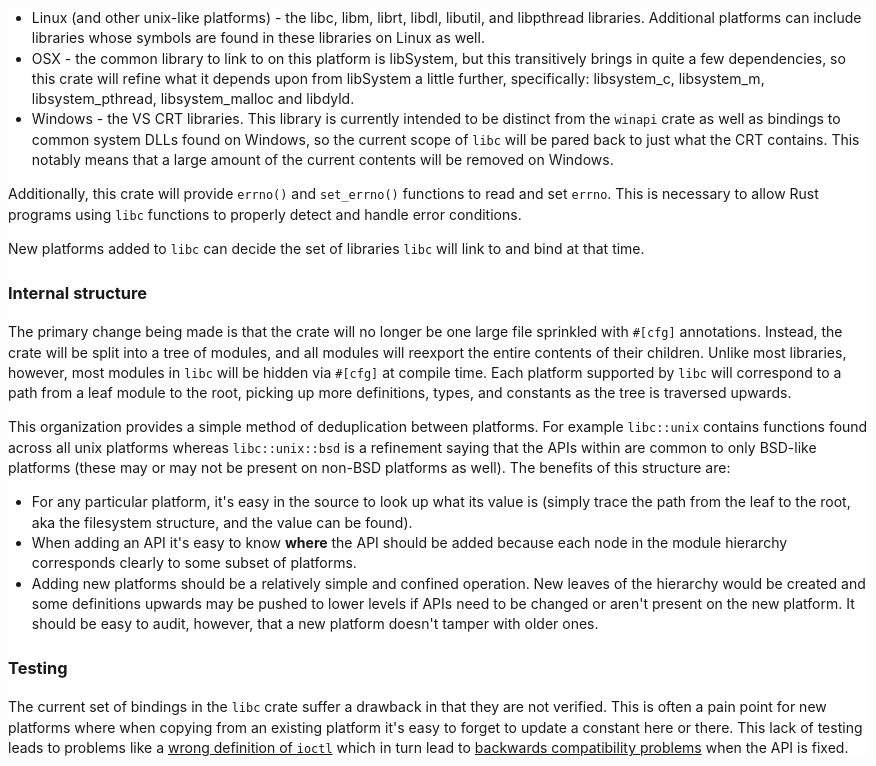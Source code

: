 * Linux (and other unix-like platforms) - the libc, libm, librt, libdl,
  libutil, and libpthread libraries. Additional platforms can include libraries
  whose symbols are found in these libraries on Linux as well.
* OSX - the common library to link to on this platform is libSystem, but this
  transitively brings in quite a few dependencies, so this crate will refine
  what it depends upon from libSystem a little further, specifically:
  libsystem\_c, libsystem\_m, libsystem\_pthread, libsystem\_malloc and libdyld.
* Windows - the VS CRT libraries. This library is currently intended to be
  distinct from the `winapi` crate as well as bindings to common system DLLs
  found on Windows, so the current scope of `libc` will be pared back to just
  what the CRT contains. This notably means that a large amount of the current
  contents will be removed on Windows.

Additionally, this crate will provide `errno()` and `set_errno()` functions to
read and set `errno`. This is necessary to allow Rust programs using `libc`
functions to properly detect and handle error conditions.

New platforms added to `libc` can decide the set of libraries `libc` will link
to and bind at that time.

### Internal structure

The primary change being made is that the crate will no longer be one large file
sprinkled with `#[cfg]` annotations. Instead, the crate will be split into a
tree of modules, and all modules will reexport the entire contents of their
children. Unlike most libraries, however, most modules in `libc` will be
hidden via `#[cfg]` at compile time. Each platform supported by `libc` will
correspond to a path from a leaf module to the root, picking up more
definitions, types, and constants as the tree is traversed upwards.

This organization provides a simple method of deduplication between platforms.
For example `libc::unix` contains functions found across all unix platforms
whereas `libc::unix::bsd` is a refinement saying that the APIs within are common
to only BSD-like platforms (these may or may not be present on non-BSD platforms
as well). The benefits of this structure are:

* For any particular platform, it's easy in the source to look up what its value
  is (simply trace the path from the leaf to the root, aka the filesystem
  structure, and the value can be found).
* When adding an API it's easy to know **where** the API should be added because
  each node in the module hierarchy corresponds clearly to some subset of
  platforms.
* Adding new platforms should be a relatively simple and confined operation. New
  leaves of the hierarchy would be created and some definitions upwards may be
  pushed to lower levels if APIs need to be changed or aren't present on the new
  platform. It should be easy to audit, however, that a new platform doesn't
  tamper with older ones.

### Testing

The current set of bindings in the `libc` crate suffer a drawback in that they
are not verified. This is often a pain point for new platforms where when
copying from an existing platform it's easy to forget to update a constant here
or there. This lack of testing leads to problems like a [wrong definition of
`ioctl`][ioctl] which in turn lead to [backwards compatibility
problems][backcompat] when the API is fixed.


[libc]: https://github.com/alexcrichton/libc
[isizeusize]: https://github.com/rust-lang/rust/pull/28096
[ioctl]: https://github.com/rust-lang/rust/pull/26809
[backcompat]: https://github.com/rust-lang/rust/pull/27762
[ctest]: https://github.com/alexcrichton/ctest